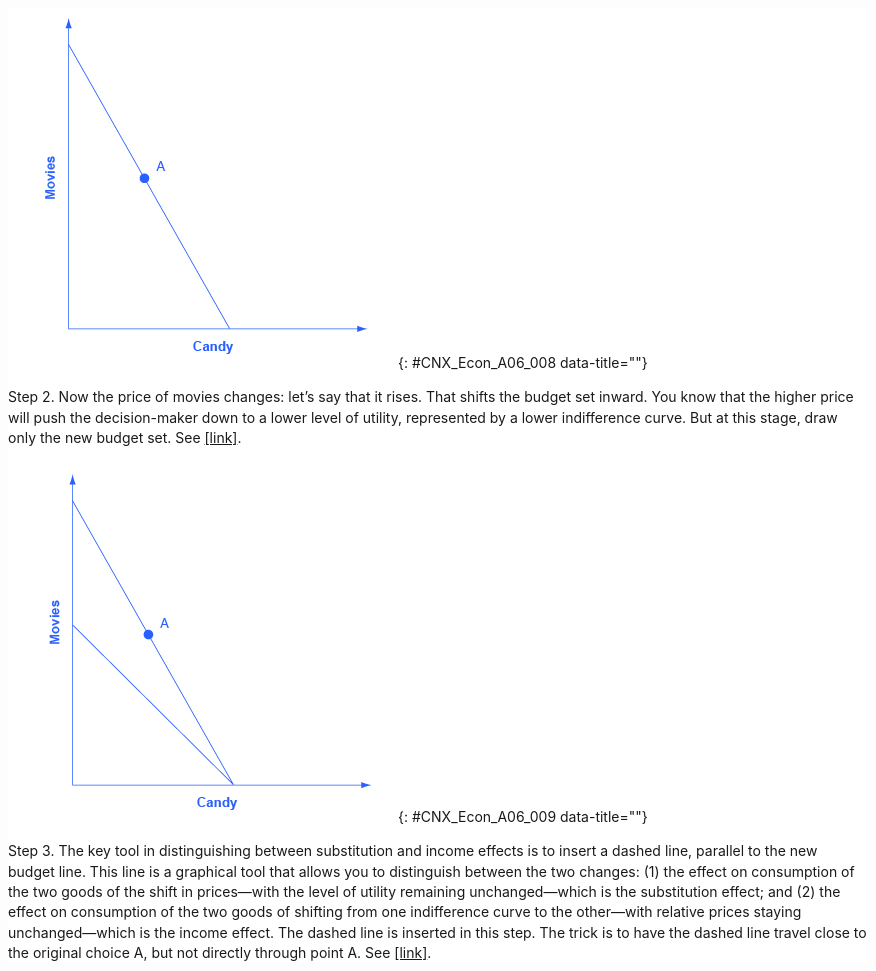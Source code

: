  ![The graph&#x2019;s x-axis is labeled &#x201C;candy,&#x201D; and the y-axis is labeled &#x201C;movies.&#x201D; The graphs shows one downward sloping line with the point A marked.](../resources/CNX_Econ_A06_008.jpg){: #CNX_Econ_A06_008 data-title=""}

Step 2. Now the price of movies changes: let’s say that it rises. That shifts the budget set inward. You know that the higher price will push the decision-maker down to a lower level of utility, represented by a lower indifference curve. But at this stage, draw only the new budget set. See [\[link\]](#CNX_Econ_A06_009).

 ![The graph matches the one from Step 1 with the addition of a second downward sloping line that intersects with the original line at the x-axis. The other endpoint of this new line is lower on the y-axis than the one from Step 1.](../resources/CNX_Econ_A06_009.jpg){: #CNX_Econ_A06_009 data-title=""}

Step 3. The key tool in distinguishing between substitution and income effects is to insert a dashed line, parallel to the new budget line. This line is a graphical tool that allows you to distinguish between the two changes: (1) the effect on consumption of the two goods of the shift in prices—with the level of utility remaining unchanged—which is the substitution effect; and (2) the effect on consumption of the two goods of shifting from one indifference curve to the other—with relative prices staying unchanged—which is the income effect. The dashed line is inserted in this step. The trick is to have the dashed line travel close to the original choice A, but not directly through point A. See [\[link\]](#CNX_Econ_A06_010).
